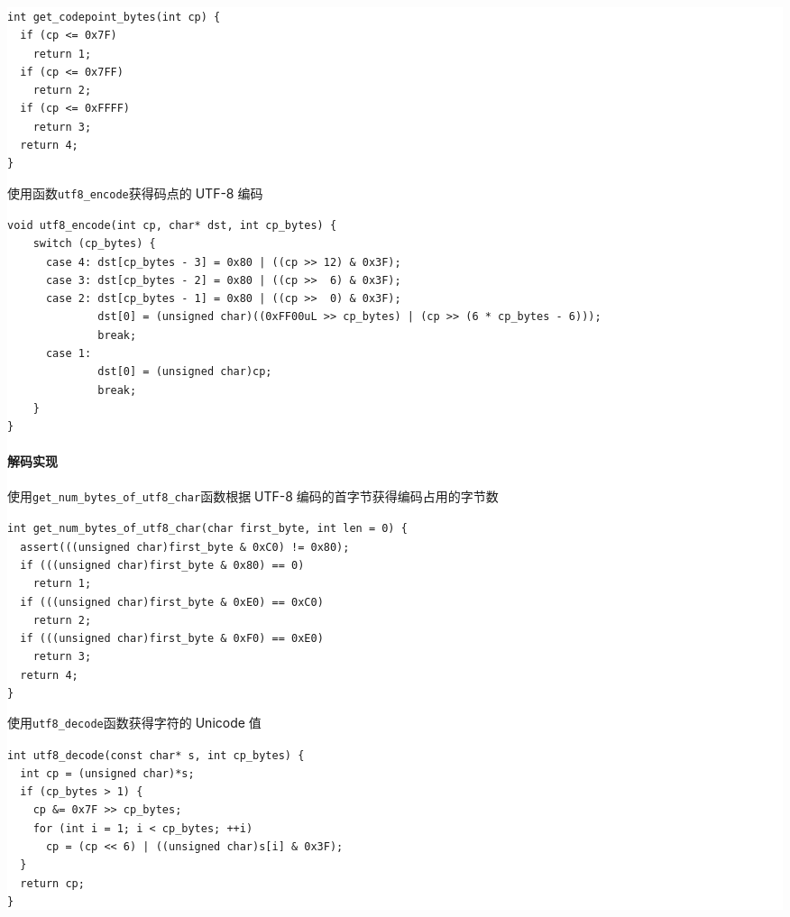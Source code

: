 ``` {.cpp}
int get_codepoint_bytes(int cp) {
  if (cp <= 0x7F)
    return 1;
  if (cp <= 0x7FF)
    return 2;
  if (cp <= 0xFFFF)
    return 3;
  return 4;
}
```

使用函数`utf8_encode`获得码点的 UTF-8 编码

``` {.cpp}
void utf8_encode(int cp, char* dst, int cp_bytes) {
    switch (cp_bytes) {
      case 4: dst[cp_bytes - 3] = 0x80 | ((cp >> 12) & 0x3F);
      case 3: dst[cp_bytes - 2] = 0x80 | ((cp >>  6) & 0x3F);
      case 2: dst[cp_bytes - 1] = 0x80 | ((cp >>  0) & 0x3F);
              dst[0] = (unsigned char)((0xFF00uL >> cp_bytes) | (cp >> (6 * cp_bytes - 6)));
              break;
      case 1:
              dst[0] = (unsigned char)cp;
              break;
    }
}
```

#### 解码实现

使用`get_num_bytes_of_utf8_char`函数根据 UTF-8
编码的首字节获得编码占用的字节数

``` {.cpp}
int get_num_bytes_of_utf8_char(char first_byte, int len = 0) {
  assert(((unsigned char)first_byte & 0xC0) != 0x80);
  if (((unsigned char)first_byte & 0x80) == 0)
    return 1;
  if (((unsigned char)first_byte & 0xE0) == 0xC0)
    return 2;
  if (((unsigned char)first_byte & 0xF0) == 0xE0)
    return 3;
  return 4;
}
```

使用`utf8_decode`函数获得字符的 Unicode 值

``` {.cpp}
int utf8_decode(const char* s, int cp_bytes) {
  int cp = (unsigned char)*s;
  if (cp_bytes > 1) {
    cp &= 0x7F >> cp_bytes;
    for (int i = 1; i < cp_bytes; ++i)
      cp = (cp << 6) | ((unsigned char)s[i] & 0x3F);
  }
  return cp;
}
```
